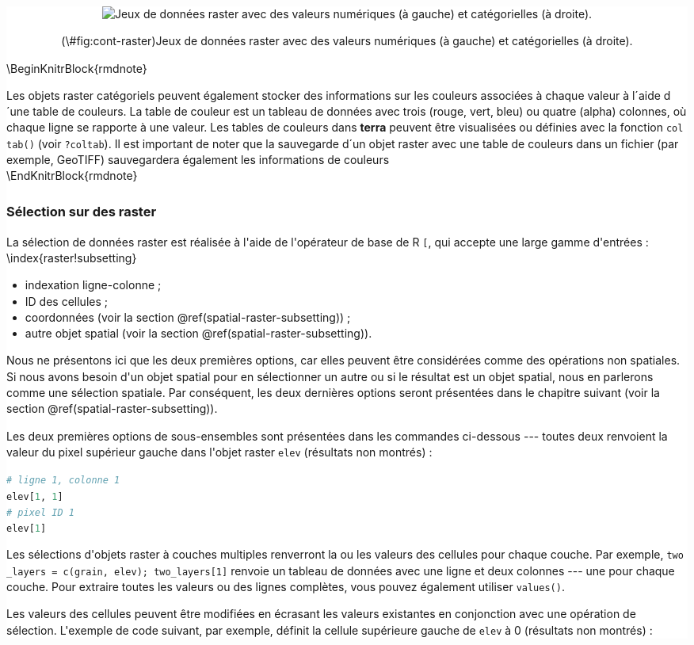 <div class="figure" style="text-align: center">
<img src="03-attribute-operations_files/figure-html/cont-raster-1.png" alt="Jeux de données raster avec des valeurs numériques (à gauche) et catégorielles (à droite)." width="100%" />
<p class="caption">(\#fig:cont-raster)Jeux de données raster avec des valeurs numériques (à gauche) et catégorielles (à droite).</p>
</div>

\BeginKnitrBlock{rmdnote}<div class="rmdnote">Les objets raster catégoriels peuvent également stocker des informations sur les couleurs associées à chaque valeur à l´aide d´une table de couleurs.
La table de couleur est un tableau de données avec trois (rouge, vert, bleu) ou quatre (alpha) colonnes, où chaque ligne se rapporte à une valeur.
Les tables de couleurs dans **terra** peuvent être visualisées ou définies avec la fonction `coltab()` (voir `?coltab`).
Il est important de noter que la sauvegarde d´un objet raster avec une table de couleurs dans un fichier (par exemple, GeoTIFF) sauvegardera également les informations de couleurs</div>\EndKnitrBlock{rmdnote}

### Sélection sur des raster

La sélection de données raster est réalisée à l'aide de l'opérateur de base de R `[`, qui accepte une large gamme d'entrées :
\index{raster!subsetting}

- indexation ligne-colonne ;
- ID des cellules ;
- coordonnées (voir la section \@ref(spatial-raster-subsetting)) ;
- autre objet spatial (voir la section \@ref(spatial-raster-subsetting)).

Nous ne présentons ici que les deux premières options, car elles peuvent être considérées comme des opérations non spatiales.
Si nous avons besoin d'un objet spatial pour en sélectionner un autre ou si le résultat est un objet spatial, nous en parlerons comme une sélection spatiale.
Par conséquent, les deux dernières options seront présentées dans le chapitre suivant (voir la section \@ref(spatial-raster-subsetting)).

Les deux premières options de sous-ensembles sont présentées dans les commandes ci-dessous ---
toutes deux renvoient la valeur du pixel supérieur gauche dans l'objet raster `elev` (résultats non montrés) :


```r
# ligne 1, colonne 1
elev[1, 1]
# pixel ID 1
elev[1]
```

Les sélections d'objets raster à couches multiples renverront la ou les valeurs des cellules pour chaque couche.
Par exemple, `two_layers = c(grain, elev); two_layers[1]` renvoie un tableau de données avec une ligne et deux colonnes --- une pour chaque couche.
Pour extraire toutes les valeurs ou des lignes complètes, vous pouvez également utiliser `values()`.

Les valeurs des cellules peuvent être modifiées en écrasant les valeurs existantes en conjonction avec une opération de sélection.
L'exemple de code suivant, par exemple, définit la cellule supérieure gauche de `elev` à 0 (résultats non montrés) :
